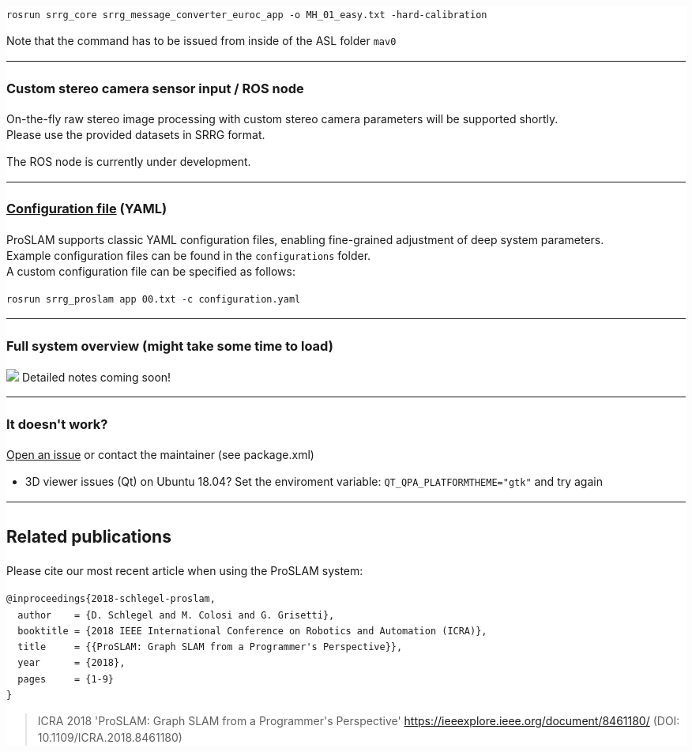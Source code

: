     rosrun srrg_core srrg_message_converter_euroc_app -o MH_01_easy.txt -hard-calibration

Note that the command has to be issued from inside of the ASL folder `mav0` <br/>

---
### Custom stereo camera sensor input / ROS node ###
On-the-fly raw stereo image processing with custom stereo camera parameters will be supported shortly. <br/>
Please use the provided datasets in SRRG format. <br/>

The ROS node is currently under development.

---
### [Configuration file][proslam_wiki] (YAML) ###
ProSLAM supports classic YAML configuration files, enabling fine-grained adjustment of deep system parameters. <br/>
Example configuration files can be found in the `configurations` folder. <br/>
A custom configuration file can be specified as follows:

    rosrun srrg_proslam app 00.txt -c configuration.yaml
    
[proslam_wiki]: https://gitlab.com/srrg-software/srrg_proslam/wikis/home

---
### Full system overview (might take some time to load)
![](https://drive.google.com/uc?export=download&id=1U8SJuETvbtYgqGFVIPffUPwI-iikSs4s)
Detailed notes coming soon!

---
### It doesn't work? ###
[Open an issue](https://gitlab.com/srrg-software/srrg_proslam/issues) or contact the maintainer (see package.xml)

 - 3D viewer issues (Qt) on Ubuntu 18.04? Set the enviroment variable: `QT_QPA_PLATFORMTHEME="gtk"` and try again

---
## Related publications
Please cite our most recent article when using the ProSLAM system: <br>

    @inproceedings{2018-schlegel-proslam, 
      author    = {D. Schlegel and M. Colosi and G. Grisetti}, 
      booktitle = {2018 IEEE International Conference on Robotics and Automation (ICRA)}, 
      title     = {{ProSLAM: Graph SLAM from a Programmer's Perspective}}, 
      year      = {2018},
      pages     = {1-9}
    }

> ICRA 2018 'ProSLAM: Graph SLAM from a Programmer's Perspective' https://ieeexplore.ieee.org/document/8461180/ (DOI: 10.1109/ICRA.2018.8461180)
